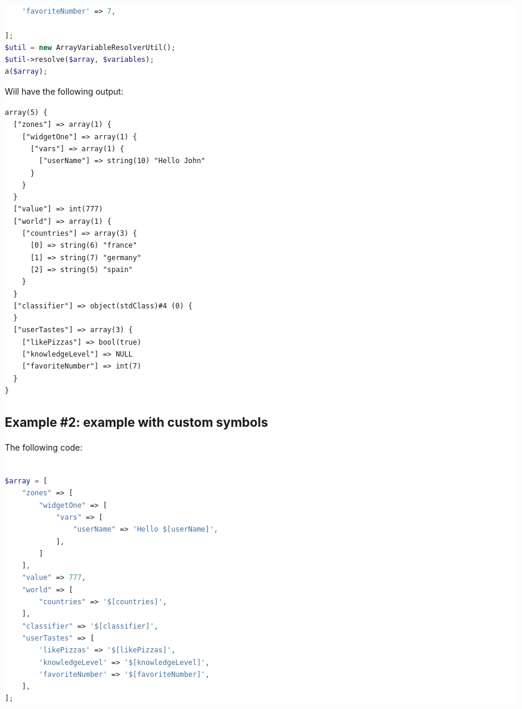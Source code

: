```php
    'favoriteNumber' => 7,

];
$util = new ArrayVariableResolverUtil();
$util->resolve($array, $variables);
a($array);
```

Will have the following output:

```html
array(5) {
  ["zones"] => array(1) {
    ["widgetOne"] => array(1) {
      ["vars"] => array(1) {
        ["userName"] => string(10) "Hello John"
      }
    }
  }
  ["value"] => int(777)
  ["world"] => array(1) {
    ["countries"] => array(3) {
      [0] => string(6) "france"
      [1] => string(7) "germany"
      [2] => string(5) "spain"
    }
  }
  ["classifier"] => object(stdClass)#4 (0) {
  }
  ["userTastes"] => array(3) {
    ["likePizzas"] => bool(true)
    ["knowledgeLevel"] => NULL
    ["favoriteNumber"] => int(7)
  }
}


```

Example #2: example with custom symbols
-----------------


The following code:

```php

$array = [
    "zones" => [
        "widgetOne" => [
            "vars" => [
                "userName" => 'Hello $[userName]',
            ],
        ]
    ],
    "value" => 777,
    "world" => [
        "countries" => '$[countries]',
    ],
    "classifier" => '$[classifier]',
    "userTastes" => [
        'likePizzas' => '$[likePizzas]',
        'knowledgeLevel' => '$[knowledgeLevel]',
        'favoriteNumber' => '$[favoriteNumber]',
    ],
];
```